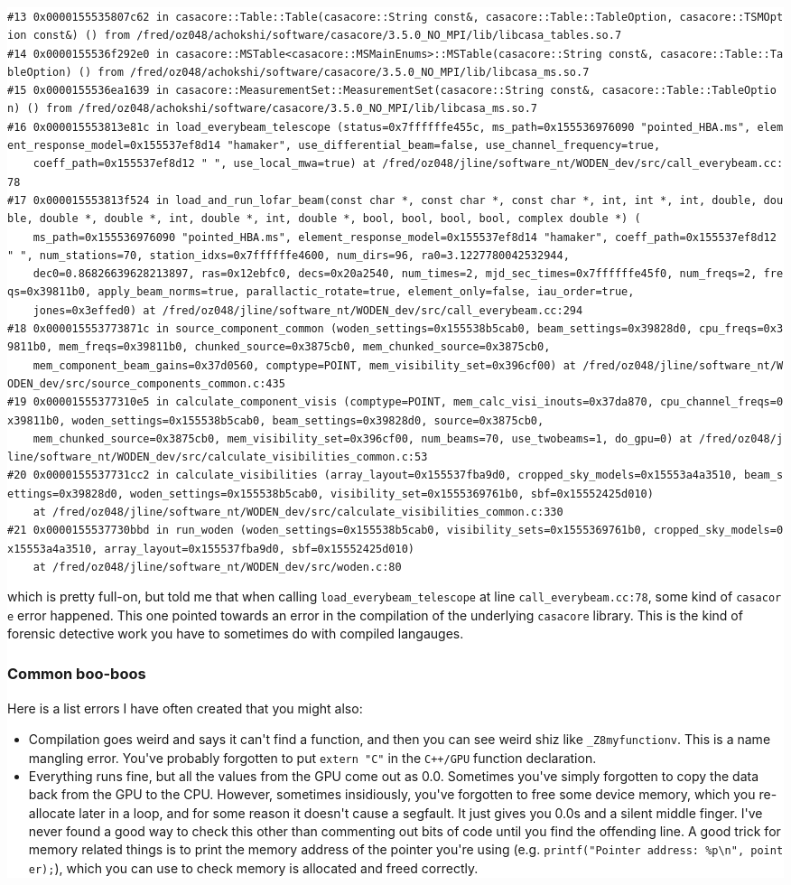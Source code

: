 ```
#13 0x0000155535807c62 in casacore::Table::Table(casacore::String const&, casacore::Table::TableOption, casacore::TSMOption const&) () from /fred/oz048/achokshi/software/casacore/3.5.0_NO_MPI/lib/libcasa_tables.so.7
#14 0x0000155536f292e0 in casacore::MSTable<casacore::MSMainEnums>::MSTable(casacore::String const&, casacore::Table::TableOption) () from /fred/oz048/achokshi/software/casacore/3.5.0_NO_MPI/lib/libcasa_ms.so.7
#15 0x0000155536ea1639 in casacore::MeasurementSet::MeasurementSet(casacore::String const&, casacore::Table::TableOption) () from /fred/oz048/achokshi/software/casacore/3.5.0_NO_MPI/lib/libcasa_ms.so.7
#16 0x000015553813e81c in load_everybeam_telescope (status=0x7ffffffe455c, ms_path=0x155536976090 "pointed_HBA.ms", element_response_model=0x155537ef8d14 "hamaker", use_differential_beam=false, use_channel_frequency=true, 
    coeff_path=0x155537ef8d12 " ", use_local_mwa=true) at /fred/oz048/jline/software_nt/WODEN_dev/src/call_everybeam.cc:78
#17 0x000015553813f524 in load_and_run_lofar_beam(const char *, const char *, const char *, int, int *, int, double, double, double *, double *, int, double *, int, double *, bool, bool, bool, bool, complex double *) (
    ms_path=0x155536976090 "pointed_HBA.ms", element_response_model=0x155537ef8d14 "hamaker", coeff_path=0x155537ef8d12 " ", num_stations=70, station_idxs=0x7ffffffe4600, num_dirs=96, ra0=3.1227780042532944, 
    dec0=0.86826639628213897, ras=0x12ebfc0, decs=0x20a2540, num_times=2, mjd_sec_times=0x7ffffffe45f0, num_freqs=2, freqs=0x39811b0, apply_beam_norms=true, parallactic_rotate=true, element_only=false, iau_order=true, 
    jones=0x3effed0) at /fred/oz048/jline/software_nt/WODEN_dev/src/call_everybeam.cc:294
#18 0x000015553773871c in source_component_common (woden_settings=0x155538b5cab0, beam_settings=0x39828d0, cpu_freqs=0x39811b0, mem_freqs=0x39811b0, chunked_source=0x3875cb0, mem_chunked_source=0x3875cb0, 
    mem_component_beam_gains=0x37d0560, comptype=POINT, mem_visibility_set=0x396cf00) at /fred/oz048/jline/software_nt/WODEN_dev/src/source_components_common.c:435
#19 0x00001555377310e5 in calculate_component_visis (comptype=POINT, mem_calc_visi_inouts=0x37da870, cpu_channel_freqs=0x39811b0, woden_settings=0x155538b5cab0, beam_settings=0x39828d0, source=0x3875cb0, 
    mem_chunked_source=0x3875cb0, mem_visibility_set=0x396cf00, num_beams=70, use_twobeams=1, do_gpu=0) at /fred/oz048/jline/software_nt/WODEN_dev/src/calculate_visibilities_common.c:53
#20 0x0000155537731cc2 in calculate_visibilities (array_layout=0x155537fba9d0, cropped_sky_models=0x15553a4a3510, beam_settings=0x39828d0, woden_settings=0x155538b5cab0, visibility_set=0x1555369761b0, sbf=0x15552425d010)
    at /fred/oz048/jline/software_nt/WODEN_dev/src/calculate_visibilities_common.c:330
#21 0x0000155537730bbd in run_woden (woden_settings=0x155538b5cab0, visibility_sets=0x1555369761b0, cropped_sky_models=0x15553a4a3510, array_layout=0x155537fba9d0, sbf=0x15552425d010)
    at /fred/oz048/jline/software_nt/WODEN_dev/src/woden.c:80
```

which is pretty full-on, but told me that when calling `load_everybeam_telescope` at line `call_everybeam.cc:78`, some kind of `casacore` error happened. This one pointed towards an error in the compilation of the underlying `casacore` library. This is the kind of forensic detective work you have to sometimes do with compiled langauges.


### Common boo-boos

Here is a list errors I have often created that you might also:
 - Compilation goes weird and says it can't find a function, and then you can see weird shiz like `_Z8myfunctionv`. This is a name mangling error. You've probably forgotten to put `extern "C"` in the `C++/GPU` function declaration.
 - Everything runs fine, but all the values from the GPU come out as 0.0. Sometimes you've simply forgotten to copy the data back from the GPU to the CPU. However, sometimes insidiously, you've forgotten to free some device memory, which you re-allocate later in a loop, and for some reason it doesn't cause a segfault. It just gives you 0.0s and a silent middle finger. I've never found a good way to check this other than commenting out bits of code until you find the offending line. A good trick for memory related things is to print the memory address of the pointer you're using (e.g. `printf("Pointer address: %p\n", pointer);`), which you can use to check memory is allocated and freed correctly.